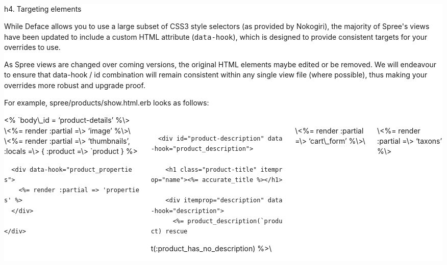 h4. Targeting elements

While Deface allows you to use a large subset of CSS3 style selectors (as provided by Nokogiri), the majority of Spree's views have been updated to include a custom HTML attribute (<tt>data-hook</tt>), which is designed to provide consistent targets for your overrides to use.

As Spree views are changed over coming versions, the original HTML elements maybe edited or be removed. We will endeavour to ensure that data-hook / id combination will remain consistent within any single view file (where possible), thus making your overrides more robust and upgrade proof.

For example, spree/products/show.html.erb looks as follows:

<ruby>
<div data-hook="product_show" itemscope itemtype="http://schema.org/Product">
  <% `body\_id = ‘product-details’ %\>

<div class="columns six alpha" data-hook="product_left_part">

<div class="row" data-hook="product_left_part_wrap">

<div id="product-images" data-hook="product_images">

<div id="main-image" data-hook>
\<%= render :partial =\> ‘image’ %\>\

</div>

<div id="thumbnails" data-hook>
\<%= render :partial =\> ‘thumbnails’, :locals =\> { :product =\>
`product } %>
        </div>
      </div>

      <div data-hook="product_properties">
        <%= render :partial => 'properties' %>
      </div>

    </div>
  </div>

  <div class="columns ten omega" data-hook="product_right_part">
    <div class="row" data-hook="product_right_part_wrap">

      <div id="product-description" data-hook="product_description">

        <h1 class="product-title" itemprop="name"><%= accurate_title %></h1>

        <div itemprop="description" data-hook="description">
          <%= product_description(`product) rescue
t(:product\_has\_no\_description) %\>\

</div>

<div id="cart-form" data-hook="cart_form">
\<%= render :partial =\> ‘cart\_form’ %\>\

</div>

</div>
\<%= render :partial =\> ‘taxons’ %\>
